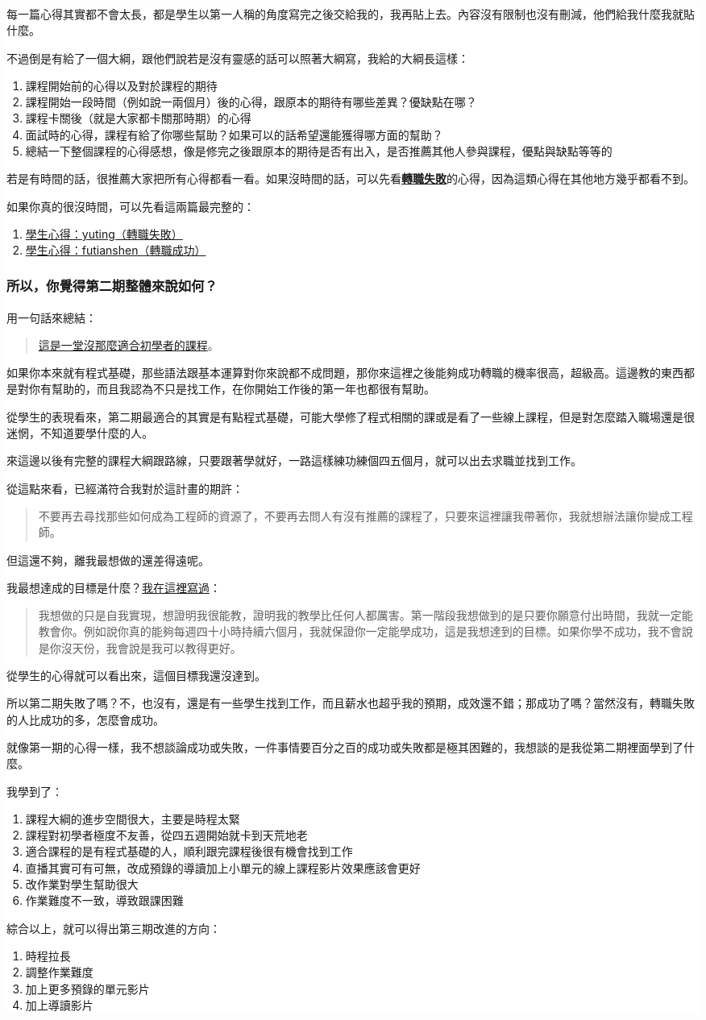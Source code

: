 每一篇心得其實都不會太長，都是學生以第一人稱的角度寫完之後交給我的，我再貼上去。內容沒有限制也沒有刪減，他們給我什麼我就貼什麼。

不過倒是有給了一個大綱，跟他們說若是沒有靈感的話可以照著大綱寫，我給的大綱長這樣：

1.  課程開始前的心得以及對於課程的期待
2.  課程開始一段時間（例如說一兩個月）後的心得，跟原本的期待有哪些差異？優缺點在哪？
3.  課程卡關後（就是大家都卡關那時期）的心得
4.  面試時的心得，課程有給了你哪些幫助？如果可以的話希望還能獲得哪方面的幫助？
5.  總結一下整個課程的心得感想，像是修完之後跟原本的期待是否有出入，是否推薦其他人參與課程，優點與缺點等等的

若是有時間的話，很推薦大家把所有心得都看一看。如果沒時間的話，可以先看[**轉職失敗**](https://github.com/Lidemy/mentor-program-2nd/issues?q=is%3Aopen+is%3Aissue+label%3A%E8%BD%89%E8%81%B7%E5%A4%B1%E6%95%97)的心得，因為這類心得在其他地方幾乎都看不到。

如果你真的很沒時間，可以先看這兩篇最完整的：

1.  [學生心得：yuting（轉職失敗）](https://github.com/Lidemy/mentor-program-2nd/issues/25)
2.  [學生心得：futianshen（轉職成功）](https://github.com/Lidemy/mentor-program-2nd/issues/22)

### 所以，你覺得第二期整體來說如何？

用一句話來總結：

> [這是一堂沒那麼適合初學者的課程](https://medium.com/hulis-blog/mentor-program-2nd-mid-c7539f67b7d7)。

如果你本來就有程式基礎，那些語法跟基本運算對你來說都不成問題，那你來這裡之後能夠成功轉職的機率很高，超級高。這邊教的東西都是對你有幫助的，而且我認為不只是找工作，在你開始工作後的第一年也都很有幫助。

從學生的表現看來，第二期最適合的其實是有點程式基礎，可能大學修了程式相關的課或是看了一些線上課程，但是對怎麼踏入職場還是很迷惘，不知道要學什麼的人。

來這邊以後有完整的課程大綱跟路線，只要跟著學就好，一路這樣練功練個四五個月，就可以出去求職並找到工作。

從這點來看，已經滿符合我對於這計畫的期許：

> 不要再去尋找那些如何成為工程師的資源了，不要再去問人有沒有推薦的課程了，只要來這裡讓我帶著你，我就想辦法讓你變成工程師。

但這還不夠，離我最想做的還差得遠呢。

我最想達成的目標是什麼？[我在這裡寫過](https://medium.com/hulis-blog/qa-be72946f0b23)：

> 我想做的只是自我實現，想證明我很能教，證明我的教學比任何人都厲害。第一階段我想做到的是只要你願意付出時間，我就一定能教會你。例如說你真的能夠每週四十小時持續六個月，我就保證你一定能學成功，這是我想達到的目標。如果你學不成功，我不會說是你沒天份，我會說是我可以教得更好。

從學生的心得就可以看出來，這個目標我還沒達到。

所以第二期失敗了嗎？不，也沒有，還是有一些學生找到工作，而且薪水也超乎我的預期，成效還不錯；那成功了嗎？當然沒有，轉職失敗的人比成功的多，怎麼會成功。

就像第一期的心得一樣，我不想談論成功或失敗，一件事情要百分之百的成功或失敗都是極其困難的，我想談的是我從第二期裡面學到了什麼。

我學到了：

1.  課程大綱的進步空間很大，主要是時程太緊
2.  課程對初學者極度不友善，從四五週開始就卡到天荒地老
3.  適合課程的是有程式基礎的人，順利跟完課程後很有機會找到工作
4.  直播其實可有可無，改成預錄的導讀加上小單元的線上課程影片效果應該會更好
5.  改作業對學生幫助很大
6.  作業難度不一致，導致跟課困難

綜合以上，就可以得出第三期改進的方向：

1.  時程拉長
2.  調整作業難度
3.  加上更多預錄的單元影片
4.  加上導讀影片
